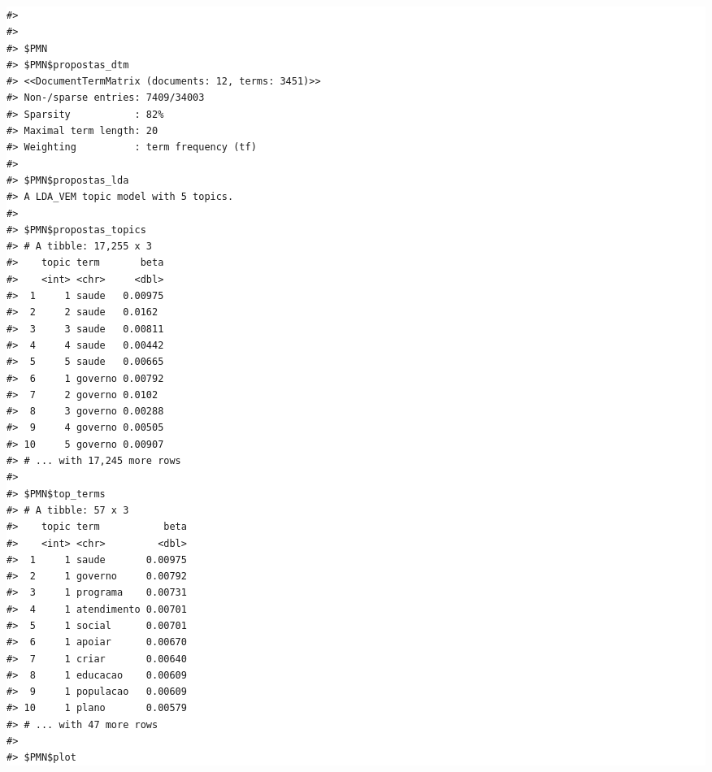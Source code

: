     #> 
    #> 
    #> $PMN
    #> $PMN$propostas_dtm
    #> <<DocumentTermMatrix (documents: 12, terms: 3451)>>
    #> Non-/sparse entries: 7409/34003
    #> Sparsity           : 82%
    #> Maximal term length: 20
    #> Weighting          : term frequency (tf)
    #> 
    #> $PMN$propostas_lda
    #> A LDA_VEM topic model with 5 topics.
    #> 
    #> $PMN$propostas_topics
    #> # A tibble: 17,255 x 3
    #>    topic term       beta
    #>    <int> <chr>     <dbl>
    #>  1     1 saude   0.00975
    #>  2     2 saude   0.0162 
    #>  3     3 saude   0.00811
    #>  4     4 saude   0.00442
    #>  5     5 saude   0.00665
    #>  6     1 governo 0.00792
    #>  7     2 governo 0.0102 
    #>  8     3 governo 0.00288
    #>  9     4 governo 0.00505
    #> 10     5 governo 0.00907
    #> # ... with 17,245 more rows
    #> 
    #> $PMN$top_terms
    #> # A tibble: 57 x 3
    #>    topic term           beta
    #>    <int> <chr>         <dbl>
    #>  1     1 saude       0.00975
    #>  2     1 governo     0.00792
    #>  3     1 programa    0.00731
    #>  4     1 atendimento 0.00701
    #>  5     1 social      0.00701
    #>  6     1 apoiar      0.00670
    #>  7     1 criar       0.00640
    #>  8     1 educacao    0.00609
    #>  9     1 populacao   0.00609
    #> 10     1 plano       0.00579
    #> # ... with 47 more rows
    #> 
    #> $PMN$plot
